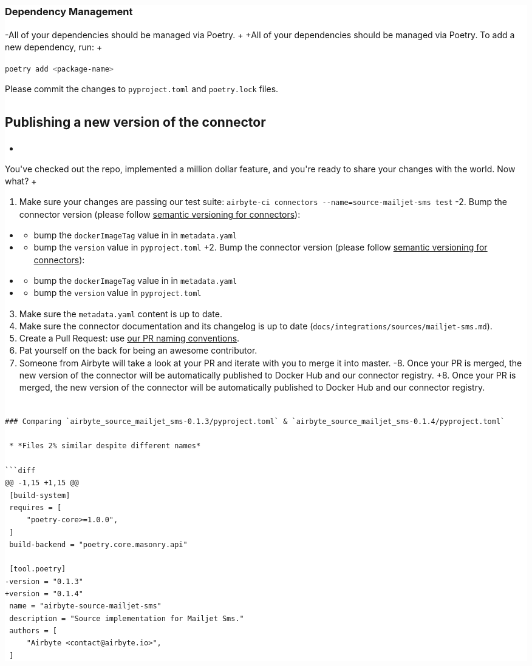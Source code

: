  ### Dependency Management
-All of your dependencies should be managed via Poetry. 
+
+All of your dependencies should be managed via Poetry.
 To add a new dependency, run:
+
 ```bash
 poetry add <package-name>
 ```
 
 Please commit the changes to `pyproject.toml` and `poetry.lock` files.
 
 ## Publishing a new version of the connector
+
 You've checked out the repo, implemented a million dollar feature, and you're ready to share your changes with the world. Now what?
+
 1. Make sure your changes are passing our test suite: `airbyte-ci connectors --name=source-mailjet-sms test`
-2. Bump the connector version (please follow [semantic versioning for connectors](https://docs.airbyte.com/contributing-to-airbyte/resources/pull-requests-handbook/#semantic-versioning-for-connectors)): 
-    - bump the `dockerImageTag` value in in `metadata.yaml`
-    - bump the `version` value in `pyproject.toml`
+2. Bump the connector version (please follow [semantic versioning for connectors](https://docs.airbyte.com/contributing-to-airbyte/resources/pull-requests-handbook/#semantic-versioning-for-connectors)):
+   - bump the `dockerImageTag` value in in `metadata.yaml`
+   - bump the `version` value in `pyproject.toml`
 3. Make sure the `metadata.yaml` content is up to date.
 4. Make sure the connector documentation and its changelog is up to date (`docs/integrations/sources/mailjet-sms.md`).
 5. Create a Pull Request: use [our PR naming conventions](https://docs.airbyte.com/contributing-to-airbyte/resources/pull-requests-handbook/#pull-request-title-convention).
 6. Pat yourself on the back for being an awesome contributor.
 7. Someone from Airbyte will take a look at your PR and iterate with you to merge it into master.
-8. Once your PR is merged, the new version of the connector will be automatically published to Docker Hub and our connector registry.
+8. Once your PR is merged, the new version of the connector will be automatically published to Docker Hub and our connector registry.
```

### Comparing `airbyte_source_mailjet_sms-0.1.3/pyproject.toml` & `airbyte_source_mailjet_sms-0.1.4/pyproject.toml`

 * *Files 2% similar despite different names*

```diff
@@ -1,15 +1,15 @@
 [build-system]
 requires = [
     "poetry-core>=1.0.0",
 ]
 build-backend = "poetry.core.masonry.api"
 
 [tool.poetry]
-version = "0.1.3"
+version = "0.1.4"
 name = "airbyte-source-mailjet-sms"
 description = "Source implementation for Mailjet Sms."
 authors = [
     "Airbyte <contact@airbyte.io>",
 ]
```